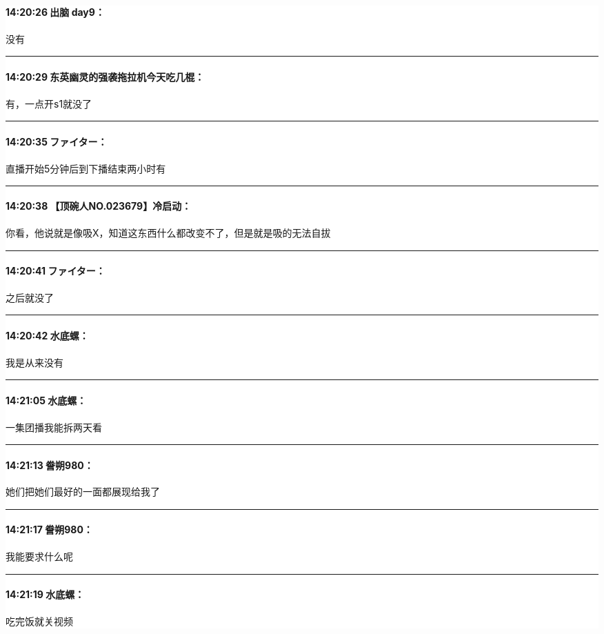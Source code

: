 #### 14:20:26  出脑 day9：

没有

*****

#### 14:20:29  东英幽灵的强袭拖拉机今天吃几棍：

有，一点开s1就没了

*****

#### 14:20:35  ファイター：

直播开始5分钟后到下播结束两小时有

*****

#### 14:20:38  【顶碗人NO.023679】冷启动：

你看，他说就是像吸X，知道这东西什么都改变不了，但是就是吸的无法自拔

*****

#### 14:20:41  ファイター：

之后就没了

*****

#### 14:20:42  水底螺：

我是从来没有

*****

#### 14:21:05  水底螺：

一集团播我能拆两天看

*****

#### 14:21:13  誊朔980：

她们把她们最好的一面都展现给我了

*****

#### 14:21:17  誊朔980：

我能要求什么呢

*****

#### 14:21:19  水底螺：

吃完饭就关视频
